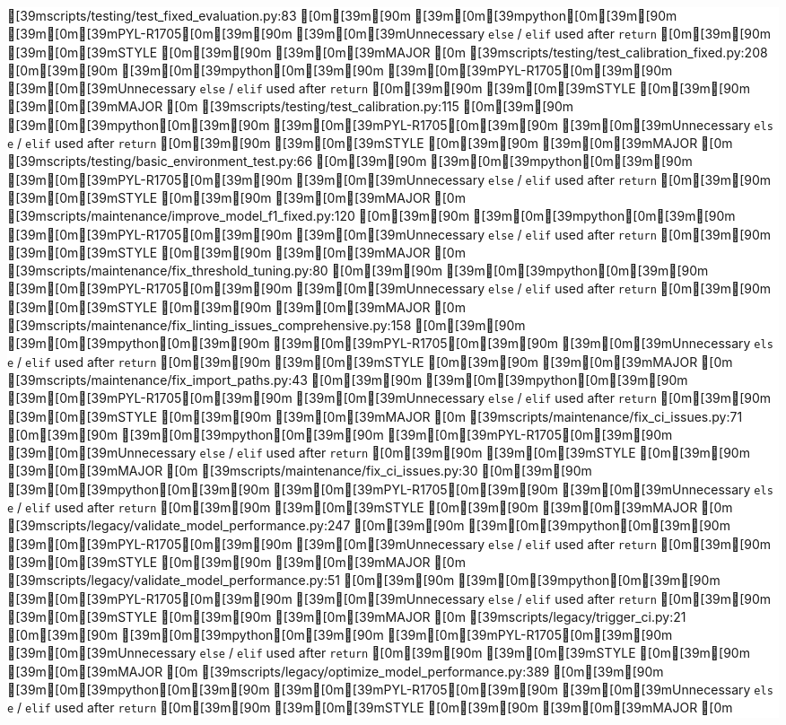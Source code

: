 [39mscripts/testing/test_fixed_evaluation.py:83                       [0m[39m[90m	[39m[0m[39mpython[0m[39m[90m	[39m[0m[39mPYL-R1705[0m[39m[90m	[39m[0m[39mUnnecessary `else` / `elif` used after `return`       [0m[39m[90m	[39m[0m[39mSTYLE        [0m[39m[90m	[39m[0m[39mMAJOR   [0m
[39mscripts/testing/test_calibration_fixed.py:208                     [0m[39m[90m	[39m[0m[39mpython[0m[39m[90m	[39m[0m[39mPYL-R1705[0m[39m[90m	[39m[0m[39mUnnecessary `else` / `elif` used after `return`       [0m[39m[90m	[39m[0m[39mSTYLE        [0m[39m[90m	[39m[0m[39mMAJOR   [0m
[39mscripts/testing/test_calibration.py:115                           [0m[39m[90m	[39m[0m[39mpython[0m[39m[90m	[39m[0m[39mPYL-R1705[0m[39m[90m	[39m[0m[39mUnnecessary `else` / `elif` used after `return`       [0m[39m[90m	[39m[0m[39mSTYLE        [0m[39m[90m	[39m[0m[39mMAJOR   [0m
[39mscripts/testing/basic_environment_test.py:66                      [0m[39m[90m	[39m[0m[39mpython[0m[39m[90m	[39m[0m[39mPYL-R1705[0m[39m[90m	[39m[0m[39mUnnecessary `else` / `elif` used after `return`       [0m[39m[90m	[39m[0m[39mSTYLE        [0m[39m[90m	[39m[0m[39mMAJOR   [0m
[39mscripts/maintenance/improve_model_f1_fixed.py:120                 [0m[39m[90m	[39m[0m[39mpython[0m[39m[90m	[39m[0m[39mPYL-R1705[0m[39m[90m	[39m[0m[39mUnnecessary `else` / `elif` used after `return`       [0m[39m[90m	[39m[0m[39mSTYLE        [0m[39m[90m	[39m[0m[39mMAJOR   [0m
[39mscripts/maintenance/fix_threshold_tuning.py:80                    [0m[39m[90m	[39m[0m[39mpython[0m[39m[90m	[39m[0m[39mPYL-R1705[0m[39m[90m	[39m[0m[39mUnnecessary `else` / `elif` used after `return`       [0m[39m[90m	[39m[0m[39mSTYLE        [0m[39m[90m	[39m[0m[39mMAJOR   [0m
[39mscripts/maintenance/fix_linting_issues_comprehensive.py:158       [0m[39m[90m	[39m[0m[39mpython[0m[39m[90m	[39m[0m[39mPYL-R1705[0m[39m[90m	[39m[0m[39mUnnecessary `else` / `elif` used after `return`       [0m[39m[90m	[39m[0m[39mSTYLE        [0m[39m[90m	[39m[0m[39mMAJOR   [0m
[39mscripts/maintenance/fix_import_paths.py:43                        [0m[39m[90m	[39m[0m[39mpython[0m[39m[90m	[39m[0m[39mPYL-R1705[0m[39m[90m	[39m[0m[39mUnnecessary `else` / `elif` used after `return`       [0m[39m[90m	[39m[0m[39mSTYLE        [0m[39m[90m	[39m[0m[39mMAJOR   [0m
[39mscripts/maintenance/fix_ci_issues.py:71                           [0m[39m[90m	[39m[0m[39mpython[0m[39m[90m	[39m[0m[39mPYL-R1705[0m[39m[90m	[39m[0m[39mUnnecessary `else` / `elif` used after `return`       [0m[39m[90m	[39m[0m[39mSTYLE        [0m[39m[90m	[39m[0m[39mMAJOR   [0m
[39mscripts/maintenance/fix_ci_issues.py:30                           [0m[39m[90m	[39m[0m[39mpython[0m[39m[90m	[39m[0m[39mPYL-R1705[0m[39m[90m	[39m[0m[39mUnnecessary `else` / `elif` used after `return`       [0m[39m[90m	[39m[0m[39mSTYLE        [0m[39m[90m	[39m[0m[39mMAJOR   [0m
[39mscripts/legacy/validate_model_performance.py:247                  [0m[39m[90m	[39m[0m[39mpython[0m[39m[90m	[39m[0m[39mPYL-R1705[0m[39m[90m	[39m[0m[39mUnnecessary `else` / `elif` used after `return`       [0m[39m[90m	[39m[0m[39mSTYLE        [0m[39m[90m	[39m[0m[39mMAJOR   [0m
[39mscripts/legacy/validate_model_performance.py:51                   [0m[39m[90m	[39m[0m[39mpython[0m[39m[90m	[39m[0m[39mPYL-R1705[0m[39m[90m	[39m[0m[39mUnnecessary `else` / `elif` used after `return`       [0m[39m[90m	[39m[0m[39mSTYLE        [0m[39m[90m	[39m[0m[39mMAJOR   [0m
[39mscripts/legacy/trigger_ci.py:21                                   [0m[39m[90m	[39m[0m[39mpython[0m[39m[90m	[39m[0m[39mPYL-R1705[0m[39m[90m	[39m[0m[39mUnnecessary `else` / `elif` used after `return`       [0m[39m[90m	[39m[0m[39mSTYLE        [0m[39m[90m	[39m[0m[39mMAJOR   [0m
[39mscripts/legacy/optimize_model_performance.py:389                  [0m[39m[90m	[39m[0m[39mpython[0m[39m[90m	[39m[0m[39mPYL-R1705[0m[39m[90m	[39m[0m[39mUnnecessary `else` / `elif` used after `return`       [0m[39m[90m	[39m[0m[39mSTYLE        [0m[39m[90m	[39m[0m[39mMAJOR   [0m
